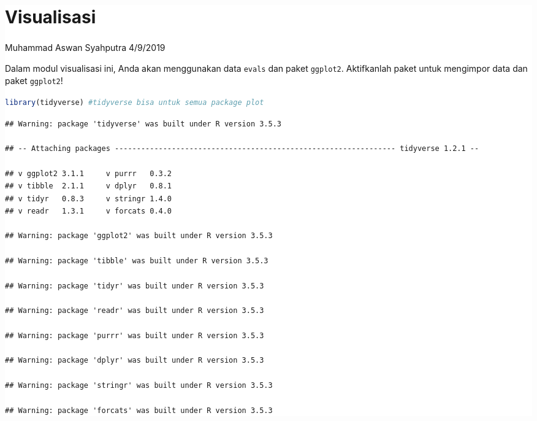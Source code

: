 Visualisasi
================
Muhammad Aswan Syahputra
4/9/2019

Dalam modul visualisasi ini, Anda akan menggunakan data `evals` dan
paket `ggplot2`. Aktifkanlah paket untuk mengimpor data dan paket
`ggplot2`\!

``` r
library(tidyverse) #tidyverse bisa untuk semua package plot
```

    ## Warning: package 'tidyverse' was built under R version 3.5.3

    ## -- Attaching packages ---------------------------------------------------------------- tidyverse 1.2.1 --

    ## v ggplot2 3.1.1     v purrr   0.3.2
    ## v tibble  2.1.1     v dplyr   0.8.1
    ## v tidyr   0.8.3     v stringr 1.4.0
    ## v readr   1.3.1     v forcats 0.4.0

    ## Warning: package 'ggplot2' was built under R version 3.5.3

    ## Warning: package 'tibble' was built under R version 3.5.3

    ## Warning: package 'tidyr' was built under R version 3.5.3

    ## Warning: package 'readr' was built under R version 3.5.3

    ## Warning: package 'purrr' was built under R version 3.5.3

    ## Warning: package 'dplyr' was built under R version 3.5.3

    ## Warning: package 'stringr' was built under R version 3.5.3

    ## Warning: package 'forcats' was built under R version 3.5.3
